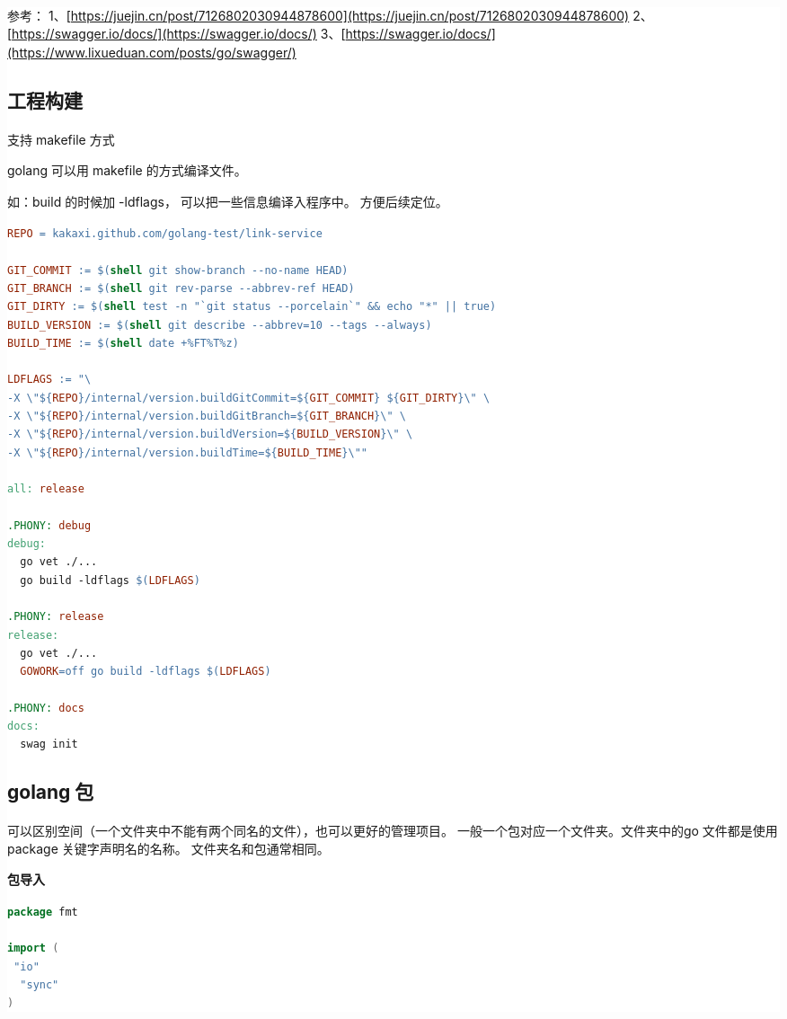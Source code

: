 参考：
1、[https://juejin.cn/post/7126802030944878600](https://juejin.cn/post/7126802030944878600)
2、[https://swagger.io/docs/](https://swagger.io/docs/)
3、[https://swagger.io/docs/](https://www.lixueduan.com/posts/go/swagger/)

## 工程构建

支持 makefile 方式

golang 可以用 makefile 的方式编译文件。

如：build 的时候加  -ldflags， 可以把一些信息编译入程序中。 方便后续定位。

```makefile
REPO = kakaxi.github.com/golang-test/link-service

GIT_COMMIT := $(shell git show-branch --no-name HEAD)
GIT_BRANCH := $(shell git rev-parse --abbrev-ref HEAD)
GIT_DIRTY := $(shell test -n "`git status --porcelain`" && echo "*" || true)
BUILD_VERSION := $(shell git describe --abbrev=10 --tags --always)
BUILD_TIME := $(shell date +%FT%T%z)

LDFLAGS := "\
-X \"${REPO}/internal/version.buildGitCommit=${GIT_COMMIT} ${GIT_DIRTY}\" \
-X \"${REPO}/internal/version.buildGitBranch=${GIT_BRANCH}\" \
-X \"${REPO}/internal/version.buildVersion=${BUILD_VERSION}\" \
-X \"${REPO}/internal/version.buildTime=${BUILD_TIME}\""

all: release

.PHONY: debug
debug:
  go vet ./...
  go build -ldflags $(LDFLAGS)
  
.PHONY: release
release:
  go vet ./...
  GOWORK=off go build -ldflags $(LDFLAGS)
  
.PHONY: docs
docs:
  swag init
```

## golang 包

可以区别空间（一个文件夹中不能有两个同名的文件），也可以更好的管理项目。 一般一个包对应一个文件夹。文件夹中的go 文件都是使用 package 关键字声明名的名称。 文件夹名和包通常相同。

**包导入**

```go
package fmt 

import (
 "io"
  "sync"
)
```
